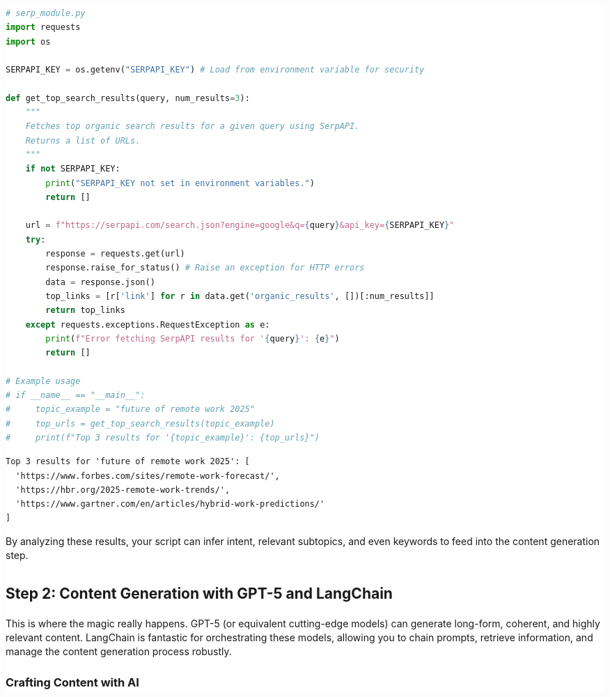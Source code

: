 ```python
# serp_module.py
import requests
import os

SERPAPI_KEY = os.getenv("SERPAPI_KEY") # Load from environment variable for security

def get_top_search_results(query, num_results=3):
    """
    Fetches top organic search results for a given query using SerpAPI.
    Returns a list of URLs.
    """
    if not SERPAPI_KEY:
        print("SERPAPI_KEY not set in environment variables.")
        return []

    url = f"https://serpapi.com/search.json?engine=google&q={query}&api_key={SERPAPI_KEY}"
    try:
        response = requests.get(url)
        response.raise_for_status() # Raise an exception for HTTP errors
        data = response.json()
        top_links = [r['link'] for r in data.get('organic_results', [])[:num_results]]
        return top_links
    except requests.exceptions.RequestException as e:
        print(f"Error fetching SerpAPI results for '{query}': {e}")
        return []

# Example usage
# if __name__ == "__main__":
#     topic_example = "future of remote work 2025"
#     top_urls = get_top_search_results(topic_example)
#     print(f"Top 3 results for '{topic_example}': {top_urls}")
```

```output
Top 3 results for 'future of remote work 2025': [
  'https://www.forbes.com/sites/remote-work-forecast/',
  'https://hbr.org/2025-remote-work-trends/',
  'https://www.gartner.com/en/articles/hybrid-work-predictions/'
]
```

By analyzing these results, your script can infer intent, relevant subtopics, and even keywords to feed into the content generation step.

## Step 2: Content Generation with GPT-5 and LangChain

This is where the magic really happens. GPT-5 (or equivalent cutting-edge models) can generate long-form, coherent, and highly relevant content. LangChain is fantastic for orchestrating these models, allowing you to chain prompts, retrieve information, and manage the content generation process robustly.

### Crafting Content with AI
